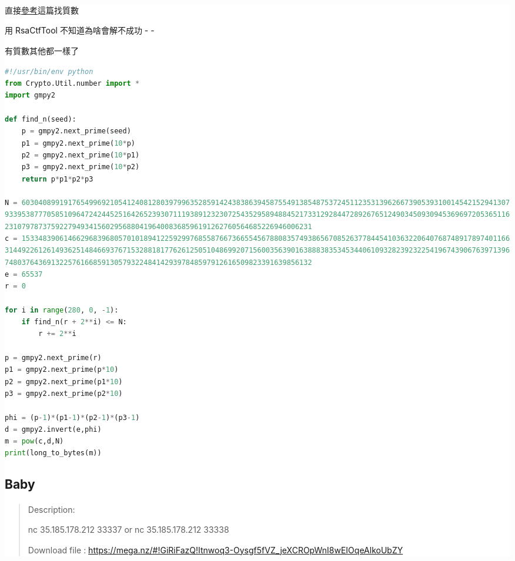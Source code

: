 直接[參考](https://ctftime.org/writeup/10525)這篇找質數

用 RsaCtfTool 不知道為啥會解不成功 - -

有質數其他都一樣了 

```python
#!/usr/bin/env python
from Crypto.Util.number import *
import gmpy2

def find_n(seed):
    p = gmpy2.next_prime(seed)
    p1 = gmpy2.next_prime(10*p)
    p2 = gmpy2.next_prime(10*p1)
    p3 = gmpy2.next_prime(10*p2)
    return p*p1*p2*p3

N = 603040899191765499692105412408128039799635285914243838639458755491385487537245112353139626673905393100145421529413079339538777058510964724244525164265239307111938912323072543529589488452173312928447289267651249034509309453696972053651162310797873759227949341560295688041964008368596191262760564685226946006231
c = 153348390614662968396805701018941225929976855876673665545678808357493865670852637784454103632206407687489178974011663144922612614936251484669376715328818177626125051048699207156003563901638883835345344061093282392322541967439067639713967480376436913225761668591305793224841429397848597912616509823391639856132
e = 65537
r = 0

for i in range(280, 0, -1):
    if find_n(r + 2**i) <= N:
        r += 2**i

p = gmpy2.next_prime(r)
p1 = gmpy2.next_prime(p*10)
p2 = gmpy2.next_prime(p1*10)
p3 = gmpy2.next_prime(p2*10)

phi = (p-1)*(p1-1)*(p2-1)*(p3-1)
d = gmpy2.invert(e,phi)
m = pow(c,d,N)
print(long_to_bytes(m))


```

## Baby
> Description:
>
> nc 35.185.178.212 33337 or nc 35.185.178.212 33338
>
> Download file : https://mega.nz/#!GiRiFazQ!Itnwoq3-Oysgf5fVZ_jeXCROpWnI8wEIOqeAlkoUbZY

